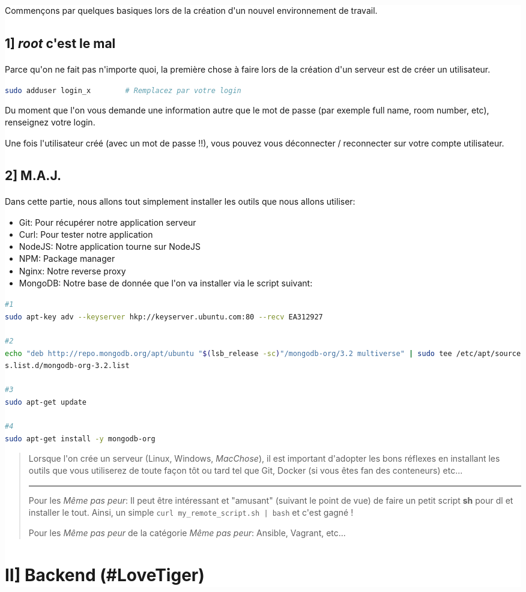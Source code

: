 Commençons par quelques basiques lors de la création d'un nouvel environnement de travail.

## 1] _root_ c'est le mal

Parce qu'on ne fait pas n'importe quoi, la première chose à faire lors de la création d'un serveur est de créer un utilisateur.

```sh
sudo adduser login_x		# Remplacez par votre login
```
Du moment que l'on vous demande une information autre que le mot de passe (par exemple full name, room number, etc), renseignez votre login.

Une fois l'utilisateur créé (avec un mot de passe !!), vous pouvez vous déconnecter / reconnecter sur votre compte utilisateur.

## 2] M.A.J.

Dans cette partie, nous allons tout simplement installer les outils que nous allons utiliser: 

* Git: Pour récupérer notre application serveur
* Curl: Pour tester notre application
* NodeJS: Notre application tourne sur NodeJS
* NPM: Package manager
* Nginx: Notre reverse proxy
* MongoDB: Notre base de donnée que l'on va installer via le script suivant:
```sh
#1
sudo apt-key adv --keyserver hkp://keyserver.ubuntu.com:80 --recv EA312927

#2
echo "deb http://repo.mongodb.org/apt/ubuntu "$(lsb_release -sc)"/mongodb-org/3.2 multiverse" | sudo tee /etc/apt/sources.list.d/mongodb-org-3.2.list

#3
sudo apt-get update

#4
sudo apt-get install -y mongodb-org
```

> Lorsque l'on crée un serveur (Linux, Windows, _MacChose_), il est important d'adopter les bons réflexes en installant les outils que vous utiliserez de toute façon tôt ou tard tel que Git, Docker (si vous êtes fan des conteneurs) etc...
> ____
> Pour les _Même pas peur_: Il peut être intéressant et "amusant" (suivant le point de vue) de faire un petit script __sh__ pour dl et installer le tout. Ainsi, un simple `curl my_remote_script.sh | bash` et c'est gagné !
> 
> Pour les _Même pas peur_ de la catégorie _Même pas peur_: Ansible, Vagrant, etc...

# II] Backend (#LoveTiger)
